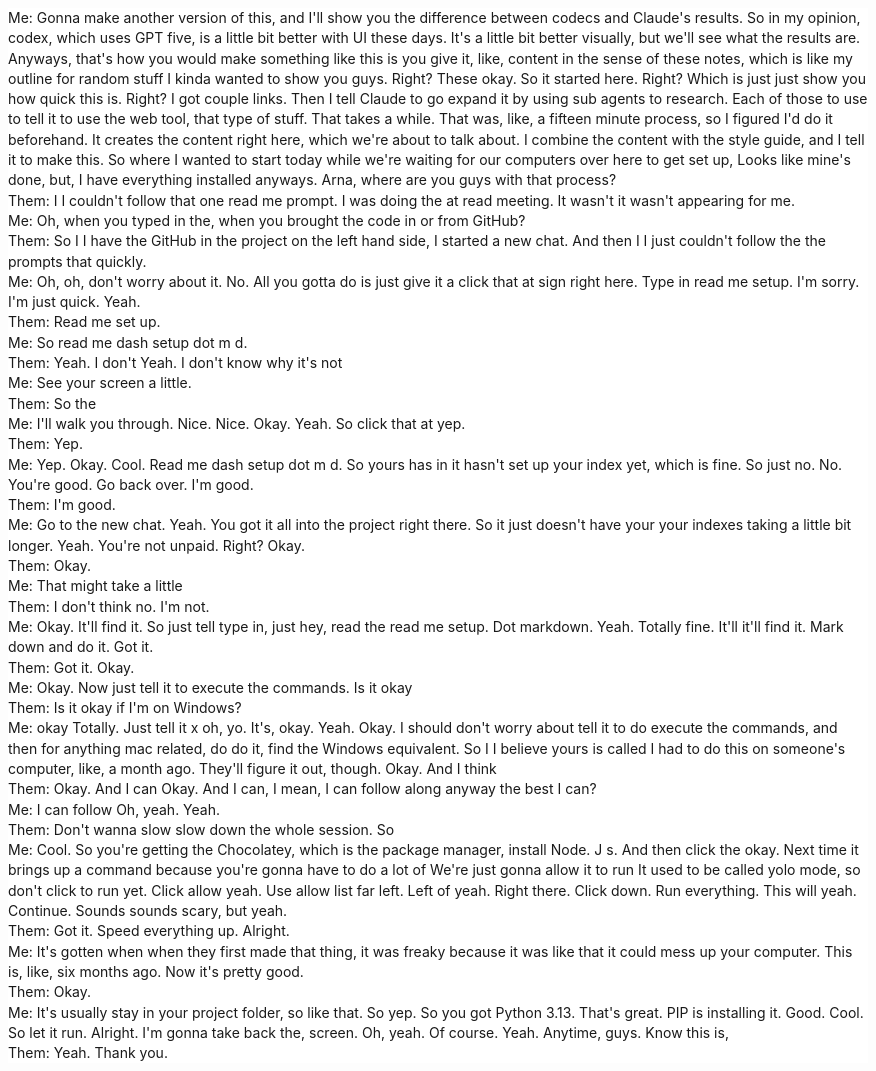 Me: Gonna make another version of this, and I'll show you the difference between codecs and Claude's results. So in my opinion, codex, which uses GPT five, is a little bit better with UI these days. It's a little bit better visually, but we'll see what the results are. Anyways, that's how you would make something like this is you give it, like, content in the sense of these notes, which is like my outline for random stuff I kinda wanted to show you guys. Right? These okay. So it started here. Right? Which is just just show you how quick this is. Right? I got couple links. Then I tell Claude to go expand it by using sub agents to research. Each of those to use to tell it to use the web tool, that type of stuff. That takes a while. That was, like, a fifteen minute process, so I figured I'd do it beforehand. It creates the content right here, which we're about to talk about. I combine the content with the style guide, and I tell it to make this. So where I wanted to start today while we're waiting for our computers over here to get set up, Looks like mine's done, but, I have everything installed anyways. Arna, where are you guys with that process?  
Them: I I couldn't follow that one read me prompt. I was doing the at read meeting. It wasn't it wasn't appearing for me.  
Me: Oh, when you typed in the, when you brought the code in or from GitHub?  
Them: So I I have the GitHub in the project on the left hand side, I started a new chat. And then I I just couldn't follow the the prompts that quickly.  
Me: Oh, oh, don't worry about it. No. All you gotta do is just give it a click that at sign right here. Type in read me setup. I'm sorry. I'm just quick. Yeah.  
Them: Read me set up.  
Me: So read me dash setup dot m d.  
Them: Yeah. I don't Yeah. I don't know why it's not  
Me: See your screen a little.  
Them: So the  
Me: I'll walk you through. Nice. Nice. Okay. Yeah. So click that at yep.  
Them: Yep.  
Me: Yep. Okay. Cool. Read me dash setup dot m d. So yours has in it hasn't set up your index yet, which is fine. So just no. No. You're good. Go back over. I'm good.  
Them: I'm good.  
Me: Go to the new chat. Yeah. You got it all into the project right there. So it just doesn't have your your indexes taking a little bit longer. Yeah. You're not unpaid. Right? Okay.  
Them: Okay.  
Me: That might take a little  
Them: I don't think no. I'm not.  
Me: Okay. It'll find it. So just tell type in, just hey, read the read me setup. Dot markdown. Yeah. Totally fine. It'll it'll find it. Mark down and do it. Got it.  
Them: Got it. Okay.  
Me: Okay. Now just tell it to execute the commands. Is it okay  
Them: Is it okay if I'm on Windows?  
Me: okay Totally. Just tell it x oh, yo. It's, okay. Yeah. Okay. I should don't worry about tell it to do execute the commands, and then for anything mac related, do do it, find the Windows equivalent. So I I believe yours is called I had to do this on someone's computer, like, a month ago. They'll figure it out, though. Okay. And I think  
Them: Okay. And I can Okay. And I can, I mean, I can follow along anyway the best I can?  
Me: I can follow Oh, yeah. Yeah.  
Them: Don't wanna slow slow down the whole session. So  
Me: Cool. So you're getting the Chocolatey, which is the package manager, install Node. J s. And then click the okay. Next time it brings up a command because you're gonna have to do a lot of We're just gonna allow it to run It used to be called yolo mode, so don't click to run yet. Click allow yeah. Use allow list far left. Left of yeah. Right there. Click down. Run everything. This will yeah. Continue. Sounds sounds scary, but yeah.  
Them: Got it. Speed everything up. Alright.  
Me: It's gotten when when they first made that thing, it was freaky because it was like that it could mess up your computer. This is, like, six months ago. Now it's pretty good.  
Them: Okay.  
Me: It's usually stay in your project folder, so like that. So yep. So you got Python 3.13. That's great. PIP is installing it. Good. Cool. So let it run. Alright. I'm gonna take back the, screen. Oh, yeah. Of course. Yeah. Anytime, guys. Know this is,  
Them: Yeah. Thank you.  